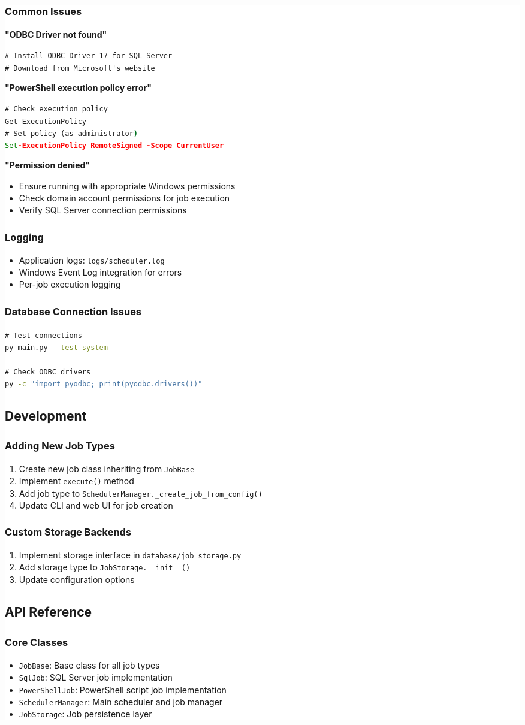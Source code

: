 ### Common Issues

**"ODBC Driver not found"**
```cmd
# Install ODBC Driver 17 for SQL Server
# Download from Microsoft's website
```

**"PowerShell execution policy error"**
```cmd
# Check execution policy
Get-ExecutionPolicy
# Set policy (as administrator)
Set-ExecutionPolicy RemoteSigned -Scope CurrentUser
```

**"Permission denied"**
- Ensure running with appropriate Windows permissions
- Check domain account permissions for job execution
- Verify SQL Server connection permissions

### Logging
- Application logs: `logs/scheduler.log`
- Windows Event Log integration for errors
- Per-job execution logging

### Database Connection Issues
```cmd
# Test connections
py main.py --test-system

# Check ODBC drivers
py -c "import pyodbc; print(pyodbc.drivers())"
```

## Development

### Adding New Job Types
1. Create new job class inheriting from `JobBase`
2. Implement `execute()` method
3. Add job type to `SchedulerManager._create_job_from_config()`
4. Update CLI and web UI for job creation

### Custom Storage Backends
1. Implement storage interface in `database/job_storage.py`
2. Add storage type to `JobStorage.__init__()`
3. Update configuration options

## API Reference

### Core Classes
- `JobBase`: Base class for all job types
- `SqlJob`: SQL Server job implementation
- `PowerShellJob`: PowerShell script job implementation
- `SchedulerManager`: Main scheduler and job manager
- `JobStorage`: Job persistence layer
